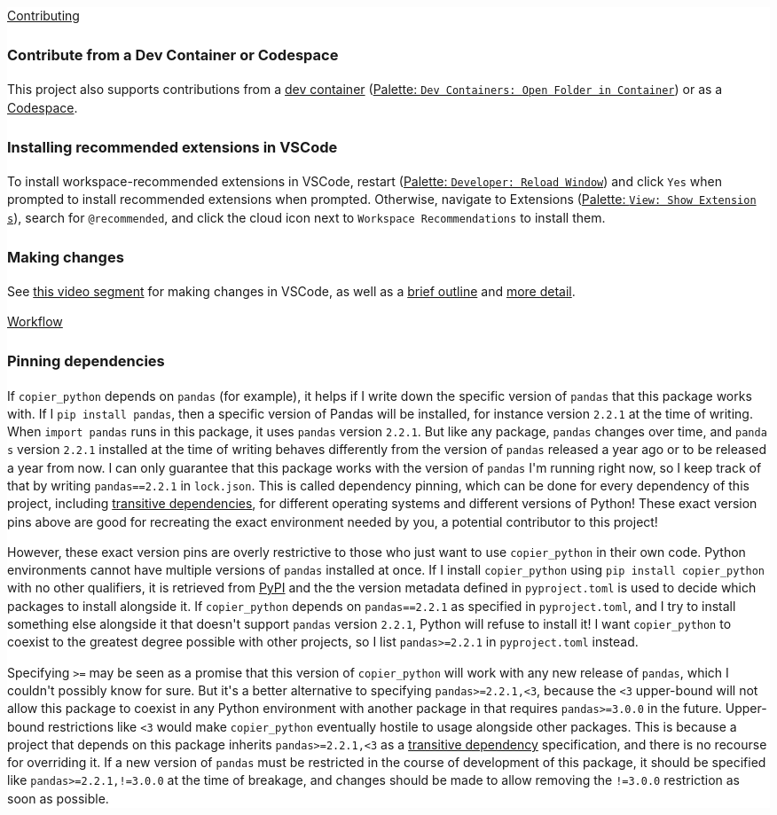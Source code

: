 [Contributing](#contributing)

### Contribute from a Dev Container or Codespace

This project also supports contributions from a [dev container](https://marketplace.visualstudio.com/items?itemName=ms-vscode-remote.remote-containers
) ([Palette: `Dev Containers: Open Folder in Container`](#vscode-command-palette)) or as a [Codespace](https://docs.github.com/en/codespaces/getting-started/quickstart).

### Installing recommended extensions in VSCode

To install workspace-recommended extensions in VSCode, restart ([Palette: `Developer: Reload Window`](#vscode-command-palette)) and click `Yes` when prompted to install recommended extensions when prompted. Otherwise, navigate to Extensions ([Palette: `View: Show Extensions`](#vscode-command-palette)), search for `@recommended`, and click the cloud icon next to `Workspace Recommendations` to install them.

### Making changes

See [this video segment](https://www.youtube.com/watch?v=i_23KUAEtUM&t=76s) for making changes in VSCode, as well as a [brief outline](https://code.visualstudio.com/docs/introvideos/versioncontrol#_video-outline) and [more detail](https://code.visualstudio.com/docs/sourcecontrol/overview).

[Workflow](#workflow)

### Pinning dependencies

If `copier_python` depends on `pandas` (for example), it helps if I write down the specific version of `pandas` that this package works with. If I `pip install pandas`, then a specific version of Pandas will be installed, for instance version `2.2.1` at the time of writing. When `import pandas` runs in this package, it uses `pandas` version `2.2.1`. But like any package, `pandas` changes over time, and `pandas` version `2.2.1` installed at the time of writing behaves differently from the version of `pandas` released a year ago or to be released a year from now. I can only guarantee that this package works with the version of `pandas` I'm running right now, so I keep track of that by writing `pandas==2.2.1` in `lock.json`. This is called dependency pinning, which can be done for every dependency of this project, including [transitive dependencies](#transitive-dependency), for different operating systems and different versions of Python! These exact version pins above are good for recreating the exact environment needed by you, a potential contributor to this project!

However, these exact version pins are overly restrictive to those who just want to use `copier_python` in their own code. Python environments cannot have multiple versions of `pandas` installed at once. If I install `copier_python` using `pip install copier_python` with no other qualifiers, it is retrieved from [PyPI](https://pypi.org/) and the the version metadata defined in `pyproject.toml` is used to decide which packages to install alongside it. If `copier_python` depends on `pandas==2.2.1` as specified in `pyproject.toml`, and I try to install something else alongside it that doesn't support `pandas` version `2.2.1`, Python will refuse to install it! I want `copier_python` to coexist to the greatest degree possible with other projects, so I list `pandas>=2.2.1` in `pyproject.toml` instead.

Specifying `>=` may be seen as a promise that this version of `copier_python` will work with any new release of `pandas`, which I couldn't possibly know for sure. But it's a better alternative to specifying `pandas>=2.2.1,<3`, because the `<3` upper-bound will not allow this package to coexist in any Python environment with another package in that requires `pandas>=3.0.0` in the future. Upper-bound restrictions like `<3` would make `copier_python` eventually hostile to usage alongside other packages. This is because a project that depends on this package inherits `pandas>=2.2.1,<3` as a [transitive dependency](#transitive-dependency) specification, and there is no recourse for overriding it. If a new version of `pandas` must be restricted in the course of development of this package, it should be specified like `pandas>=2.2.1,!=3.0.0` at the time of breakage, and changes should be made to allow removing the `!=3.0.0` restriction as soon as possible.
